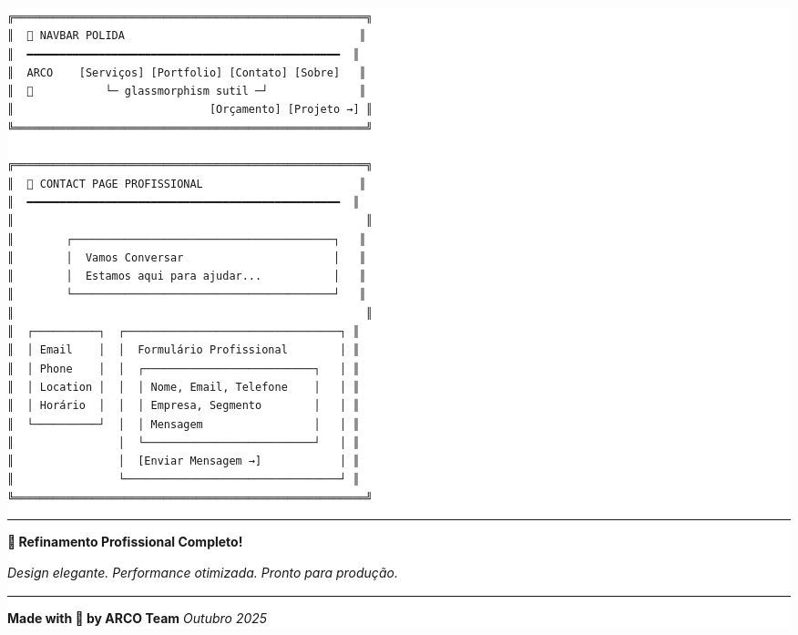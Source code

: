 ```
╔══════════════════════════════════════════════════════╗
║  🎯 NAVBAR POLIDA                                    ║
║  ━━━━━━━━━━━━━━━━━━━━━━━━━━━━━━━━━━━━━━━━━━━━━━━━  ║
║  ARCO    [Serviços] [Portfolio] [Contato] [Sobre]   ║
║  🌟           └─ glassmorphism sutil ─┘              ║
║                              [Orçamento] [Projeto →] ║
╚══════════════════════════════════════════════════════╝

╔══════════════════════════════════════════════════════╗
║  📧 CONTACT PAGE PROFISSIONAL                        ║
║  ━━━━━━━━━━━━━━━━━━━━━━━━━━━━━━━━━━━━━━━━━━━━━━━━  ║
║                                                      ║
║        ┌────────────────────────────────────────┐   ║
║        │  Vamos Conversar                       │   ║
║        │  Estamos aqui para ajudar...           │   ║
║        └────────────────────────────────────────┘   ║
║                                                      ║
║  ┌──────────┐  ┌─────────────────────────────────┐ ║
║  │ Email    │  │  Formulário Profissional        │ ║
║  │ Phone    │  │  ┌──────────────────────────┐   │ ║
║  │ Location │  │  │ Nome, Email, Telefone    │   │ ║
║  │ Horário  │  │  │ Empresa, Segmento        │   │ ║
║  └──────────┘  │  │ Mensagem                 │   │ ║
║                │  └──────────────────────────┘   │ ║
║                │  [Enviar Mensagem →]            │ ║
║                └─────────────────────────────────┘ ║
╚══════════════════════════════════════════════════════╝
```

---

**🎉 Refinamento Profissional Completo!**

*Design elegante. Performance otimizada. Pronto para produção.*

---

**Made with 💙 by ARCO Team**
*Outubro 2025*
